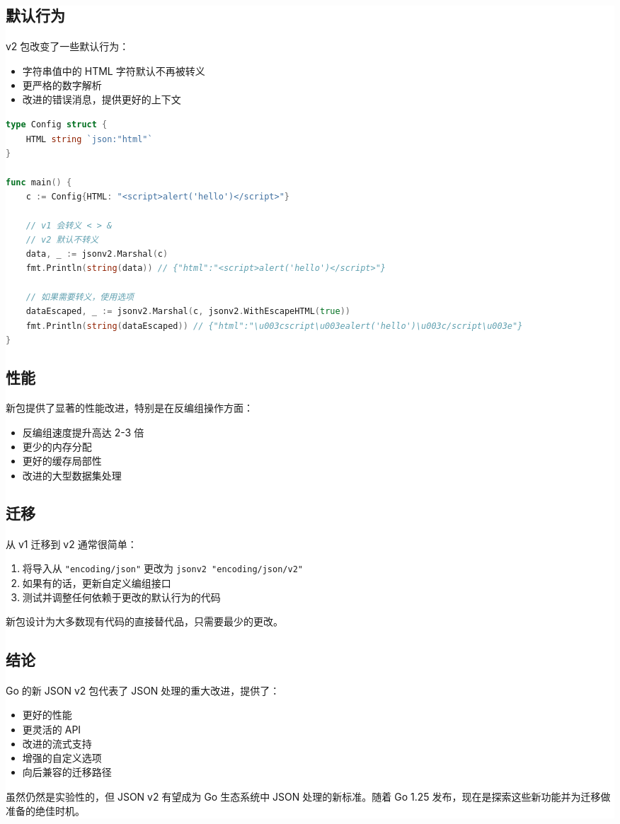 ## 默认行为

v2 包改变了一些默认行为：

- 字符串值中的 HTML 字符默认不再被转义
- 更严格的数字解析
- 改进的错误消息，提供更好的上下文

```go
type Config struct {
    HTML string `json:"html"`
}

func main() {
    c := Config{HTML: "<script>alert('hello')</script>"}
    
    // v1 会转义 < > &
    // v2 默认不转义
    data, _ := jsonv2.Marshal(c)
    fmt.Println(string(data)) // {"html":"<script>alert('hello')</script>"}
    
    // 如果需要转义，使用选项
    dataEscaped, _ := jsonv2.Marshal(c, jsonv2.WithEscapeHTML(true))
    fmt.Println(string(dataEscaped)) // {"html":"\u003cscript\u003ealert('hello')\u003c/script\u003e"}
}
```

## 性能

新包提供了显著的性能改进，特别是在反编组操作方面：

- 反编组速度提升高达 2-3 倍
- 更少的内存分配
- 更好的缓存局部性
- 改进的大型数据集处理

## 迁移

从 v1 迁移到 v2 通常很简单：

1. 将导入从 `"encoding/json"` 更改为 `jsonv2 "encoding/json/v2"`
2. 如果有的话，更新自定义编组接口
3. 测试并调整任何依赖于更改的默认行为的代码

新包设计为大多数现有代码的直接替代品，只需要最少的更改。

## 结论

Go 的新 JSON v2 包代表了 JSON 处理的重大改进，提供了：

- 更好的性能
- 更灵活的 API
- 改进的流式支持
- 增强的自定义选项
- 向后兼容的迁移路径

虽然仍然是实验性的，但 JSON v2 有望成为 Go 生态系统中 JSON 处理的新标准。随着 Go 1.25 发布，现在是探索这些新功能并为迁移做准备的绝佳时机。
